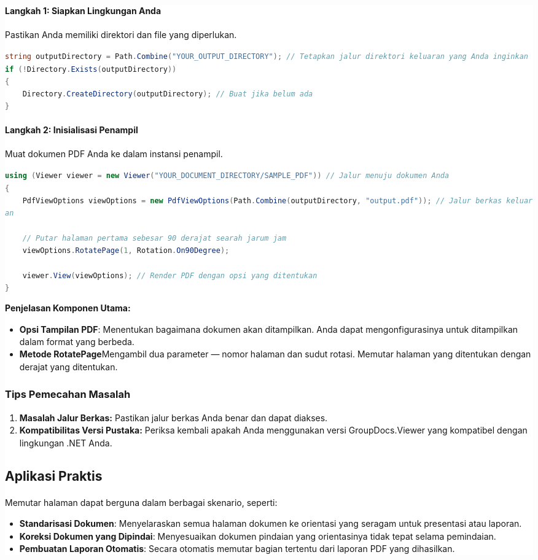 #### Langkah 1: Siapkan Lingkungan Anda

Pastikan Anda memiliki direktori dan file yang diperlukan.

```csharp
string outputDirectory = Path.Combine("YOUR_OUTPUT_DIRECTORY"); // Tetapkan jalur direktori keluaran yang Anda inginkan
if (!Directory.Exists(outputDirectory))
{
    Directory.CreateDirectory(outputDirectory); // Buat jika belum ada
}
```

#### Langkah 2: Inisialisasi Penampil

Muat dokumen PDF Anda ke dalam instansi penampil.

```csharp
using (Viewer viewer = new Viewer("YOUR_DOCUMENT_DIRECTORY/SAMPLE_PDF")) // Jalur menuju dokumen Anda
{
    PdfViewOptions viewOptions = new PdfViewOptions(Path.Combine(outputDirectory, "output.pdf")); // Jalur berkas keluaran
    
    // Putar halaman pertama sebesar 90 derajat searah jarum jam
    viewOptions.RotatePage(1, Rotation.On90Degree);

    viewer.View(viewOptions); // Render PDF dengan opsi yang ditentukan
}
```

**Penjelasan Komponen Utama:**

- **Opsi Tampilan PDF**: Menentukan bagaimana dokumen akan ditampilkan. Anda dapat mengonfigurasinya untuk ditampilkan dalam format yang berbeda.
- **Metode RotatePage**Mengambil dua parameter — nomor halaman dan sudut rotasi. Memutar halaman yang ditentukan dengan derajat yang ditentukan.

### Tips Pemecahan Masalah

1. **Masalah Jalur Berkas:** Pastikan jalur berkas Anda benar dan dapat diakses.
2. **Kompatibilitas Versi Pustaka:** Periksa kembali apakah Anda menggunakan versi GroupDocs.Viewer yang kompatibel dengan lingkungan .NET Anda.

## Aplikasi Praktis

Memutar halaman dapat berguna dalam berbagai skenario, seperti:

- **Standarisasi Dokumen**: Menyelaraskan semua halaman dokumen ke orientasi yang seragam untuk presentasi atau laporan.
- **Koreksi Dokumen yang Dipindai**: Menyesuaikan dokumen pindaian yang orientasinya tidak tepat selama pemindaian.
- **Pembuatan Laporan Otomatis**: Secara otomatis memutar bagian tertentu dari laporan PDF yang dihasilkan.
